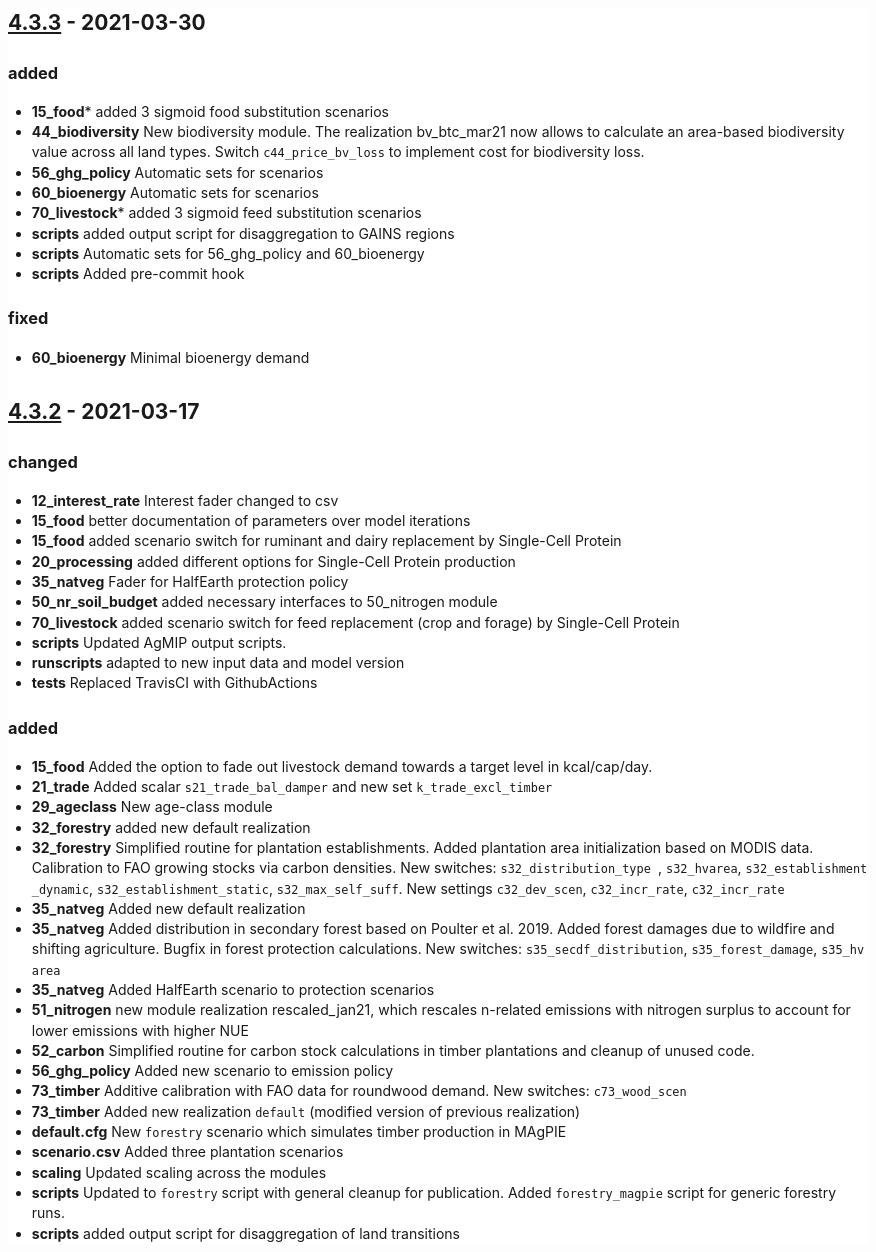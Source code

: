 
## [4.3.3] - 2021-03-30

### added
- **15_food*** added 3 sigmoid food substitution scenarios
- **44_biodiversity** New biodiversity module. The realization bv_btc_mar21 now allows to calculate an area-based biodiversity value across all land types. Switch `c44_price_bv_loss` to implement cost for biodiversity loss.
- **56_ghg_policy** Automatic sets for scenarios
- **60_bioenergy** Automatic sets for scenarios
- **70_livestock*** added 3 sigmoid feed substitution scenarios
- **scripts** added output script for disaggregation to GAINS regions
- **scripts** Automatic sets for 56_ghg_policy and 60_bioenergy
- **scripts** Added pre-commit hook

### fixed
- **60_bioenergy** Minimal bioenergy demand


## [4.3.2] - 2021-03-17

### changed
- **12_interest_rate** Interest fader changed to csv
- **15_food** better documentation of parameters over model iterations
- **15_food** added scenario switch for ruminant and dairy replacement by Single-Cell Protein
- **20_processing** added different options for Single-Cell Protein production
- **35_natveg** Fader for HalfEarth protection policy
- **50_nr_soil_budget** added necessary interfaces to 50_nitrogen module
- **70_livestock** added scenario switch for feed replacement (crop and forage) by Single-Cell Protein
- **scripts** Updated AgMIP output scripts.
- **runscripts** adapted to new input data and model version
- **tests** Replaced TravisCI with GithubActions

### added
- **15_food** Added the option to fade out livestock demand towards a target level in kcal/cap/day.
- **21_trade** Added scalar `s21_trade_bal_damper` and new set `k_trade_excl_timber`
- **29_ageclass** New age-class module
- **32_forestry** added new default realization
- **32_forestry** Simplified routine for plantation establishments. Added plantation area initialization based on MODIS data. Calibration to FAO growing stocks via carbon densities. New switches: `s32_distribution_type `, `s32_hvarea`, `s32_establishment_dynamic`, `s32_establishment_static`, `s32_max_self_suff`. New settings `c32_dev_scen`, `c32_incr_rate`, `c32_incr_rate`
- **35_natveg** Added new default realization
- **35_natveg** Added distribution in secondary forest based on Poulter et al. 2019. Added forest damages due to wildfire and shifting agriculture. Bugfix in forest protection calculations. New switches: `s35_secdf_distribution`, `s35_forest_damage`, `s35_hvarea`
- **35_natveg** Added HalfEarth scenario to protection scenarios
- **51_nitrogen** new module realization rescaled_jan21, which rescales n-related emissions with nitrogen surplus to account for lower emissions with higher NUE
- **52_carbon** Simplified routine for carbon stock calculations in timber plantations and cleanup of unused code.
- **56_ghg_policy** Added new scenario to emission policy
- **73_timber** Additive calibration with FAO data for roundwood demand. New switches: `c73_wood_scen`
- **73_timber** Added new realization `default` (modified version of previous realization)
- **default.cfg** New `forestry` scenario which simulates timber production in MAgPIE
- **scenario.csv** Added three plantation scenarios
- **scaling** Updated scaling across the modules
- **scripts** Updated to `forestry` script with general cleanup for publication. Added `forestry_magpie` script for generic forestry runs.
- **scripts** added output script for disaggregation of land transitions

[Unreleased]: https://github.com/magpiemodel/magpie/compare/v4.11.0...develop
[4.11.0]: https://github.com/magpiemodel/magpie/compare/v4.10.1...v4.11.0
[4.10.1]: https://github.com/magpiemodel/magpie/compare/v4.10.0...v4.10.1
[4.10.0]: https://github.com/magpiemodel/magpie/compare/v4.9.1...v4.10.0
[4.9.1]: https://github.com/magpiemodel/magpie/compare/v4.9.0...v4.9.1
[4.9.0]: https://github.com/magpiemodel/magpie/compare/v4.8.2...v4.9.0
[4.8.2]: https://github.com/magpiemodel/magpie/compare/v4.8.1...v4.8.2
[4.8.1]: https://github.com/magpiemodel/magpie/compare/v4.8.0...v4.8.1
[4.8.0]: https://github.com/magpiemodel/magpie/compare/v4.7.3...v4.8.0
[4.7.3]: https://github.com/magpiemodel/magpie/compare/v4.7.2...v4.7.3
[4.7.2]: https://github.com/magpiemodel/magpie/compare/v4.7.1...v4.7.2
[4.7.1]: https://github.com/magpiemodel/magpie/compare/v4.7.0...v4.7.1
[4.7.0]: https://github.com/magpiemodel/magpie/compare/v4.6.11...v4.7.0
[4.6.11]: https://github.com/magpiemodel/magpie/compare/v4.6.10...v4.6.11
[4.6.10]: https://github.com/magpiemodel/magpie/compare/v4.6.9...v4.6.10
[4.6.9]: https://github.com/magpiemodel/magpie/compare/v4.6.8...v4.6.9
[4.6.8]: https://github.com/magpiemodel/magpie/compare/v4.6.7...v4.6.8
[4.6.7]: https://github.com/magpiemodel/magpie/compare/v4.6.6...v4.6.7
[4.6.6]: https://github.com/magpiemodel/magpie/compare/v4.6.5...v4.6.6
[4.6.5]: https://github.com/magpiemodel/magpie/compare/v4.6.4...v4.6.5
[4.6.4]: https://github.com/magpiemodel/magpie/compare/v4.6.3...v4.6.4
[4.6.3]: https://github.com/magpiemodel/magpie/compare/v4.6.2...v4.6.3
[4.6.2]: https://github.com/magpiemodel/magpie/compare/v4.6.1...v4.6.2
[4.6.1]: https://github.com/magpiemodel/magpie/compare/v4.6.0...v4.6.1
[4.6.0]: https://github.com/magpiemodel/magpie/compare/v4.5.0...v4.6.0
[4.5.0]: https://github.com/magpiemodel/magpie/compare/v4.4.0...v4.5.0
[4.4.0]: https://github.com/magpiemodel/magpie/compare/v4.3.5...v4.4.0
[4.3.5]: https://github.com/magpiemodel/magpie/compare/v4.3.4...v4.3.5
[4.3.4]: https://github.com/magpiemodel/magpie/compare/v4.3.3...v4.3.4
[4.3.3]: https://github.com/magpiemodel/magpie/compare/v4.3.2...v4.3.3
[4.3.2]: https://github.com/magpiemodel/magpie/compare/v4.3.1...v4.3.2
[4.3.1]: https://github.com/magpiemodel/magpie/compare/v4.3.0...v4.3.1
[4.3.0]: https://github.com/magpiemodel/magpie/compare/v4.2.1...v4.3.0
[4.2.1]: https://github.com/magpiemodel/magpie/compare/v4.2.0...v4.2.1
[4.2.0]: https://github.com/magpiemodel/magpie/compare/v4.1.1...v4.2.0
[4.1.1]: https://github.com/magpiemodel/magpie/compare/v4.1.0...v4.1.1
[4.1.0]: https://github.com/magpiemodel/magpie/compare/v4.0.1...v4.1.0
[4.0.1]: https://github.com/magpiemodel/magpie/compare/v4.0...v4.0.1
[4.0.0]: https://github.com/magpiemodel/magpie/releases/tag/v4.0
[REMIND model]: https://www.pik-potsdam.de/research/transformation-pathways/models/remind